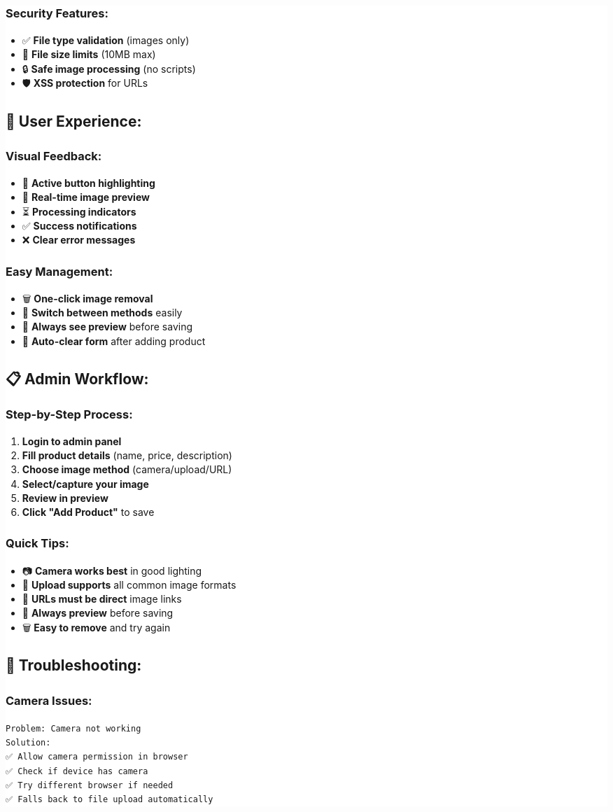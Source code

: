 ### **Security Features:**
- ✅ **File type validation** (images only)
- 📏 **File size limits** (10MB max)
- 🔒 **Safe image processing** (no scripts)
- 🛡️ **XSS protection** for URLs

## 🎯 **User Experience:**

### **Visual Feedback:**
- 🎨 **Active button highlighting**
- 👀 **Real-time image preview**
- ⏳ **Processing indicators**
- ✅ **Success notifications**
- ❌ **Clear error messages**

### **Easy Management:**
- 🗑️ **One-click image removal**
- 🔄 **Switch between methods** easily
- 👀 **Always see preview** before saving
- 🧹 **Auto-clear form** after adding product

## 📋 **Admin Workflow:**

### **Step-by-Step Process:**
1. **Login to admin panel**
2. **Fill product details** (name, price, description)
3. **Choose image method** (camera/upload/URL)
4. **Select/capture your image**
5. **Review in preview**
6. **Click "Add Product"** to save

### **Quick Tips:**
- 📷 **Camera works best** in good lighting
- 📁 **Upload supports** all common image formats
- 🔗 **URLs must be direct** image links
- 👀 **Always preview** before saving
- 🗑️ **Easy to remove** and try again

## 🔧 **Troubleshooting:**

### **Camera Issues:**
```
Problem: Camera not working
Solution: 
✅ Allow camera permission in browser
✅ Check if device has camera
✅ Try different browser if needed
✅ Falls back to file upload automatically
```
